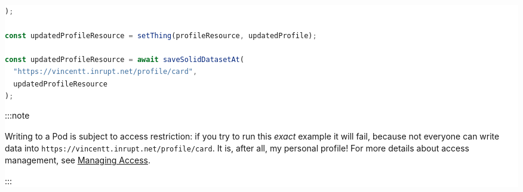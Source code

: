 ```typescript
);

const updatedProfileResource = setThing(profileResource, updatedProfile);

const updatedProfileResource = await saveSolidDatasetAt(
  "https://vincentt.inrupt.net/profile/card",
  updatedProfileResource
);
```

:::note

Writing to a Pod is subject to access restriction:
if you try to run this _exact_ example it will fail,
because not everyone can write data into `https://vincentt.inrupt.net/profile/card`.
It is, after all, my personal profile!
For more details about access management, see [Managing Access](./managing-access.md).

:::
